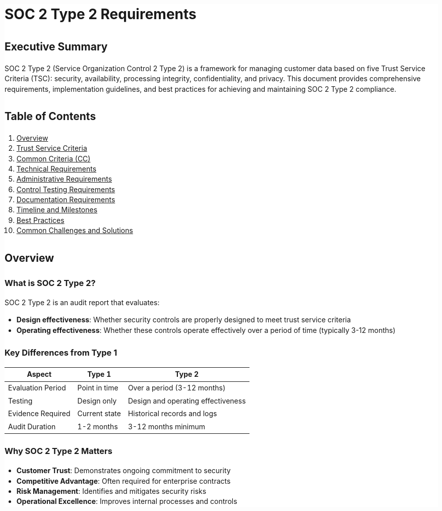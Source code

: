 # SOC 2 Type 2 Requirements

## Executive Summary

SOC 2 Type 2 (Service Organization Control 2 Type 2) is a framework for managing customer data based on five Trust Service Criteria (TSC): security, availability, processing integrity, confidentiality, and privacy. This document provides comprehensive requirements, implementation guidelines, and best practices for achieving and maintaining SOC 2 Type 2 compliance.

## Table of Contents

1. [Overview](#overview)
2. [Trust Service Criteria](#trust-service-criteria)
3. [Common Criteria (CC)](#common-criteria-cc)
4. [Technical Requirements](#technical-requirements)
5. [Administrative Requirements](#administrative-requirements)
6. [Control Testing Requirements](#control-testing-requirements)
7. [Documentation Requirements](#documentation-requirements)
8. [Timeline and Milestones](#timeline-and-milestones)
9. [Best Practices](#best-practices)
10. [Common Challenges and Solutions](#common-challenges-and-solutions)

## Overview

### What is SOC 2 Type 2?

SOC 2 Type 2 is an audit report that evaluates:
- **Design effectiveness**: Whether security controls are properly designed to meet trust service criteria
- **Operating effectiveness**: Whether these controls operate effectively over a period of time (typically 3-12 months)

### Key Differences from Type 1

| Aspect | Type 1 | Type 2 |
|--------|--------|--------|
| Evaluation Period | Point in time | Over a period (3-12 months) |
| Testing | Design only | Design and operating effectiveness |
| Evidence Required | Current state | Historical records and logs |
| Audit Duration | 1-2 months | 3-12 months minimum |

### Why SOC 2 Type 2 Matters

- **Customer Trust**: Demonstrates ongoing commitment to security
- **Competitive Advantage**: Often required for enterprise contracts
- **Risk Management**: Identifies and mitigates security risks
- **Operational Excellence**: Improves internal processes and controls
